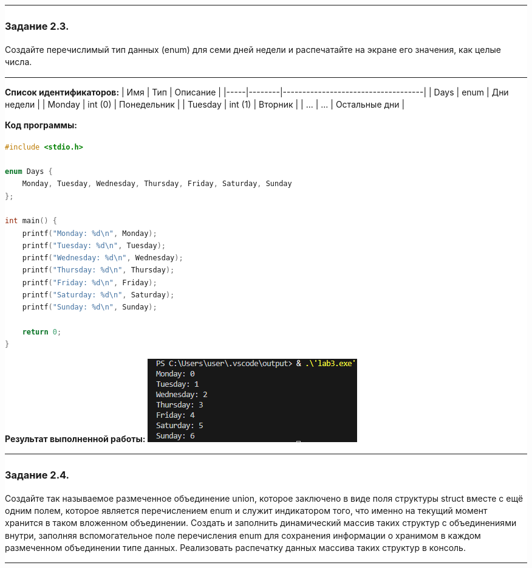 _ _ _

### **Задание 2.3.**
Создайте перечислимый тип данных (enum) для семи дней недели и распечатайте на экране его значения, как целые числа.
_ _ _

**Список идентификаторов:**
| Имя | Тип    | Описание                           |
|-----|--------|------------------------------------|
| Days   | enum    | Дни недели      |
| Monday   | int (0)   | Понедельник        |
| Tuesday | int (1)    | Вторник              |
| ... | ...    | Остальные дни              |

**Код программы:**
```c
#include <stdio.h>

enum Days {
    Monday, Tuesday, Wednesday, Thursday, Friday, Saturday, Sunday
};

int main() {
    printf("Monday: %d\n", Monday);
    printf("Tuesday: %d\n", Tuesday);
    printf("Wednesday: %d\n", Wednesday);
    printf("Thursday: %d\n", Thursday);
    printf("Friday: %d\n", Friday);
    printf("Saturday: %d\n", Saturday);
    printf("Sunday: %d\n", Sunday);

    return 0;
}
```

**Результат выполненной работы:**
![](3.2.3.png)

_ _ _

### **Задание 2.4.**
Создайте так называемое размеченное объединение union, которое заключено в виде поля структуры struct вместе с ещё одним полем, которое является перечислением enum и служит индикатором того, что именно на текущий момент хранится в таком вложенном объединении. Создать и заполнить динамический массив таких структур с объединениями внутри, заполняя вспомогательное поле перечисления enum для сохранения информации о хранимом в каждом размеченном объединении типе данных. Реализовать распечатку данных массива таких структур в консоль.
_ _ _
